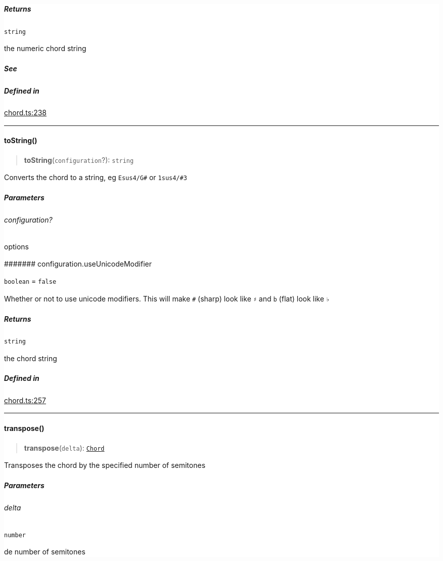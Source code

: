 ##### Returns

`string`

the numeric chord string

##### See

##### Defined in

[chord.ts:238](https://github.com/martijnversluis/ChordSheetJS/blob/a4a0ed8ec79a1c193012a5fa71ffb717736bbf24/src/chord.ts#L238)

***

#### toString()

> **toString**(`configuration`?): `string`

Converts the chord to a string, eg `Esus4/G#` or `1sus4/#3`

##### Parameters

###### configuration?

options

####### configuration.useUnicodeModifier

`boolean` = `false`

Whether or not to use unicode modifiers.
This will make `#` (sharp) look like `♯` and `b` (flat) look like `♭`

##### Returns

`string`

the chord string

##### Defined in

[chord.ts:257](https://github.com/martijnversluis/ChordSheetJS/blob/a4a0ed8ec79a1c193012a5fa71ffb717736bbf24/src/chord.ts#L257)

***

#### transpose()

> **transpose**(`delta`): [`Chord`](#classeschordmd)

Transposes the chord by the specified number of semitones

##### Parameters

###### delta

`number`

de number of semitones
